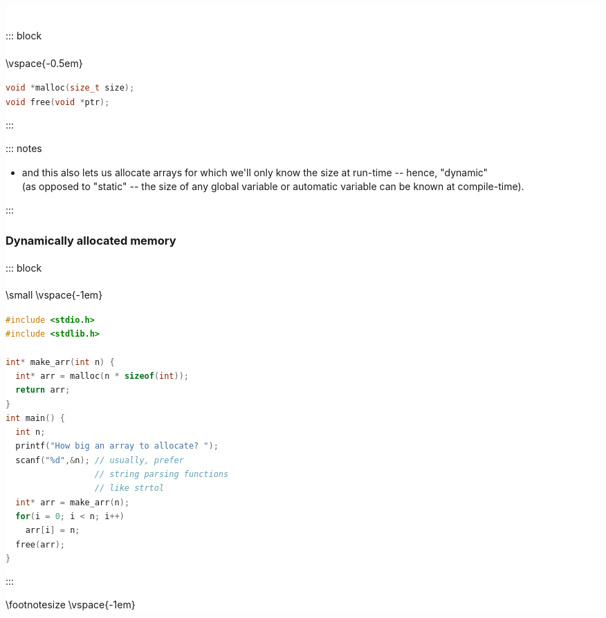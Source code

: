 [dyn-alloc]: https://en.wikipedia.org/wiki/C_dynamic_memory_allocation
[malloc]: https://en.cppreference.com/w/c/memory/malloc
[free]: https://en.cppreference.com/w/c/memory/free

&nbsp;

::: block

####

\vspace{-0.5em}

```C
void *malloc(size_t size);
void free(void *ptr);
```

:::

::: notes

- and this also lets us allocate arrays for which
  we'll only know the size at run-time -- hence, "dynamic" \
  (as opposed to "static" -- the size of any global variable
  or automatic variable can be known at compile-time).

:::

### Dynamically allocated memory

::: block

####

\small
\vspace{-1em}

```C
#include <stdio.h>
#include <stdlib.h>

int* make_arr(int n) {
  int* arr = malloc(n * sizeof(int));
  return arr;
}
int main() {
  int n;
  printf("How big an array to allocate? ");
  scanf("%d",&n); // usually, prefer
                  // string parsing functions
                  // like strtol
  int* arr = make_arr(n);
  for(i = 0; i < n; i++)
    arr[i] = n;
  free(arr);
}
```

:::

\footnotesize
\vspace{-1em}


[python-extend]: https://docs.python.org/3.10/extending/extending.html
[pl-i]: https://en.wikipedia.org/wiki/PL/I
[buffer-overflows]: https://en.wikipedia.org/wiki/Buffer_overflow
[^multics]: Karger & Schell (2002)
[^c11]: ISO/IEC 9899:2011. See [ISO/IEC 9899:201x][open-c]
[open-c]: https://www.open-std.org/jtc1/sc22/wg14/www/docs/n1548.pdf
[^gcc-c17]: \texttt{gcc} can be instructed to use C17, for instance, by passing
[textbook-recs]: https://cits3007.arranstewart.io/resources/#c-programming
[stdint]: https://en.cppreference.com/w/c/types/integer
[no-strings]: https://old.reddit.com/r/cprogramming/comments/11ar86f/handle_dynamic_memory/
[^blob-special]: You can also think of `\passthrough{\lstinline!char *!}`{=latex} as sometime being a type called
[^int-types]: In fact, nearly every type you see in this
[^nbby]: The \texttt{CHAR\_BIT} macro in \texttt{<limits.h>} will tell
[arm64-hn]: https://news.ycombinator.com/item?id=18269886#:~:text=Anyway%2C%20here%20is%20one%20possible,to%20do%20the%20sign-extension.
[arm64-dobbs]: https://www.drdobbs.com/architecture-and-design/portability-the-arm-processor/184405435
[arm-llvm]: https://discourse.llvm.org/t/why-is-char-type-considered-unsigned-in-arm-architecture/69763
[arm-docco]: https://developer.arm.com/documentation/den0013/d/Porting/Miscellaneous-C-porting-issues/unsigned-char-and-signed-char
[complex-nums]: https://en.wikipedia.org/wiki/Complex_number
[info-hiding]: https://en.wikipedia.org/wiki/Information_hiding
[^bounds]: To be precise: the pointer must point either to an element
[getenv]: https://en.cppreference.com/w/c/program/getenv
[dangling-pointer]: https://en.wikipedia.org/wiki/Dangling_pointer
[static-analyzers]: https://en.wikipedia.org/wiki/Static_program_analysis
[strtol]: https://en.cppreference.com/w/c/string/byte/strtol
[call-stack]: https://en.wikipedia.org/wiki/Call_stack
[stack-frame]: https://en.wikipedia.org/wiki/Call_stack
[^compatibility]: Each enumerated type is compatible with some *integral* type
[char-size]: https://stackoverflow.com/questions/2098149/what-platforms-have-something-other-than-8-bit-char
[gen-prot-fault]: https://en.wikipedia.org/wiki/General_protection_fault
[russell]: https://en.wikipedia.org/wiki/Rusty_Russell
[api-rating]: http://sweng.the-davies.net/Home/rustys-api-design-manifesto